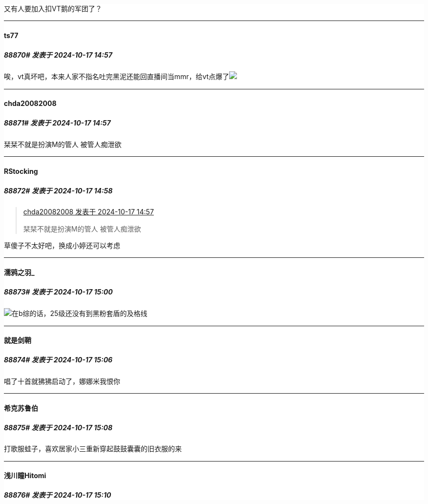 又有人要加入扣VT鹅的军团了？

*****

####  ts77  
##### 88870#       发表于 2024-10-17 14:57

唉，vt真坏吧，本来人家不指名吐完黑泥还能回直播间当mmr，给vt点爆了<img src="https://static.saraba1st.com/image/smiley/face2017/067.png" referrerpolicy="no-referrer">

*****

####  chda20082008  
##### 88871#       发表于 2024-10-17 14:57

栞栞不就是扮演M的管人 被管人痴泄欲


*****

####  RStocking  
##### 88872#       发表于 2024-10-17 14:58

<blockquote><a href="httphttps://bbs.saraba1st.com/2b/forum.php?mod=redirect&amp;goto=findpost&amp;pid=66473202&amp;ptid=2184782" target="_blank">chda20082008 发表于 2024-10-17 14:57</a>

栞栞不就是扮演M的管人 被管人痴泄欲</blockquote>
草傻子不太好吧，换成小婷还可以考虑

*****

####  濡鸦之羽_  
##### 88873#       发表于 2024-10-17 15:00

<img src="https://static.saraba1st.com/image/smiley/face2017/066.png" referrerpolicy="no-referrer">在b综的话，25级还没有到黑粉套盾的及格线


*****

####  就是剑鞘  
##### 88874#       发表于 2024-10-17 15:06

唱了十首就狒狒启动了，娜娜米我恨你

*****

####  希克苏鲁伯  
##### 88875#       发表于 2024-10-17 15:08

打歌服蛙子，喜欢居家小三重新穿起鼓鼓囊囊的旧衣服的来

*****

####  浅川瞳Hitomi  
##### 88876#       发表于 2024-10-17 15:10
